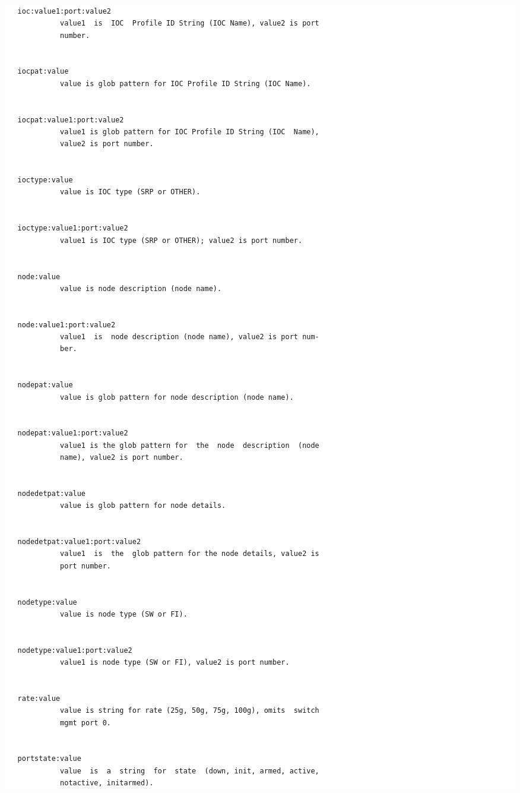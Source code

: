 
       ioc:value1:port:value2
                 value1  is  IOC  Profile ID String (IOC Name), value2 is port
                 number.


       iocpat:value
                 value is glob pattern for IOC Profile ID String (IOC Name).


       iocpat:value1:port:value2
                 value1 is glob pattern for IOC Profile ID String (IOC  Name),
                 value2 is port number.


       ioctype:value
                 value is IOC type (SRP or OTHER).


       ioctype:value1:port:value2
                 value1 is IOC type (SRP or OTHER); value2 is port number.


       node:value
                 value is node description (node name).


       node:value1:port:value2
                 value1  is  node description (node name), value2 is port num‐
                 ber.


       nodepat:value
                 value is glob pattern for node description (node name).


       nodepat:value1:port:value2
                 value1 is the glob pattern for  the  node  description  (node
                 name), value2 is port number.


       nodedetpat:value
                 value is glob pattern for node details.


       nodedetpat:value1:port:value2
                 value1  is  the  glob pattern for the node details, value2 is
                 port number.


       nodetype:value
                 value is node type (SW or FI).


       nodetype:value1:port:value2
                 value1 is node type (SW or FI), value2 is port number.


       rate:value
                 value is string for rate (25g, 50g, 75g, 100g), omits  switch
                 mgmt port 0.


       portstate:value
                 value  is  a  string  for  state  (down, init, armed, active,
                 notactive, initarmed).
